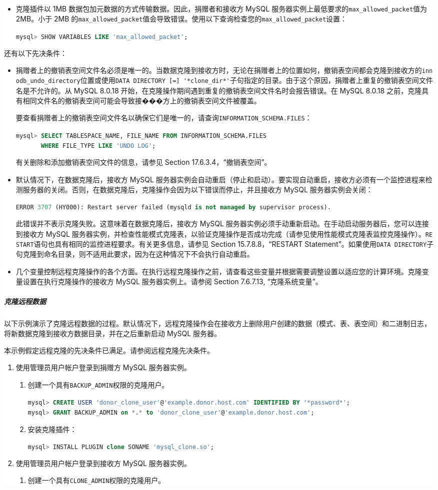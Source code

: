 +   克隆插件以 1MB 数据包加元数据的方式传输数据。因此，捐赠者和接收方 MySQL 服务器实例上最低要求的`max_allowed_packet`值为 2MB。小于 2MB 的`max_allowed_packet`值会导致错误。使用以下查询检查您的`max_allowed_packet`设置：

    ```sql
    mysql> SHOW VARIABLES LIKE 'max_allowed_packet';
    ```

还有以下先决条件：

+   捐赠者上的撤销表空间文件名必须是唯一的。当数据克隆到接收方时，无论在捐赠者上的位置如何，撤销表空间都会克隆到接收方的`innodb_undo_directory`位置或使用`DATA DIRECTORY [=] '*clone_dir*'`子句指定的目录。由于这个原因，捐赠者上重复的撤销表空间文件名是不允许的。从 MySQL 8.0.18 开始，在克隆操作期间遇到重复的撤销表空间文件名时会报告错误。在 MySQL 8.0.18 之前，克隆具有相同文件名的撤销表空间可能会导致接���方上的撤销表空间文件被覆盖。

    要查看捐赠者上的撤销表空间文件名以确保它们是唯一的，请查询`INFORMATION_SCHEMA.FILES`：

    ```sql
    mysql> SELECT TABLESPACE_NAME, FILE_NAME FROM INFORMATION_SCHEMA.FILES
           WHERE FILE_TYPE LIKE 'UNDO LOG';
    ```

    有关删除和添加撤销表空间文件的信息，请参见 Section 17.6.3.4，“撤销表空间”。

+   默认情况下，在数据克隆后，接收方 MySQL 服务器实例会自动重启（停止和启动）。要实现自动重启，接收方必须有一个监控进程来检测服务器的关闭。否则，在数据克隆后，克隆操作会因为以下错误而停止，并且接收方 MySQL 服务器实例会关闭：

    ```sql
    ERROR 3707 (HY000): Restart server failed (mysqld is not managed by supervisor process).
    ```

    此错误并不表示克隆失败。这意味着在数据克隆后，接收方 MySQL 服务器实例必须手动重新启动。在手动启动服务器后，您可以连接到接收方 MySQL 服务器实例，并检查性能模式克隆表，以验证克隆操作是否成功完成（请参见使用性能模式克隆表监控克隆操作）。`RESTART`语句也具有相同的监控进程要求。有关更多信息，请参见 Section 15.7.8.8，“RESTART Statement”。如果使用`DATA DIRECTORY`子句克隆到命名目录，则不适用此要求，因为在这种情况下不会执行自动重启。

+   几个变量控制远程克隆操作的各个方面。在执行远程克隆操作之前，请查看这些变量并根据需要调整设置以适应您的计算环境。克隆变量设置在执行克隆操作的接收方 MySQL 服务器实例上。请参阅 Section 7.6.7.13, “克隆系统变量”。

##### 克隆远程数据

以下示例演示了克隆远程数据的过程。默认情况下，远程克隆操作会在接收方上删除用户创建的数据（模式、表、表空间）和二进制日志，将新数据克隆到接收方数据目录，并在之后重新启动 MySQL 服务器。

本示例假定远程克隆的先决条件已满足。请参阅远程克隆先决条件。

1.  使用管理员用户帐户登录到捐赠方 MySQL 服务器实例。

    1.  创建一个具有`BACKUP_ADMIN`权限的克隆用户。

        ```sql
        mysql> CREATE USER 'donor_clone_user'@'example.donor.host.com' IDENTIFIED BY '*password*';
        mysql> GRANT BACKUP_ADMIN on *.* to 'donor_clone_user'@'example.donor.host.com';
        ```

    1.  安装克隆插件：

        ```sql
        mysql> INSTALL PLUGIN clone SONAME 'mysql_clone.so';
        ```

1.  使用管理员用户帐户登录到接收方 MySQL 服务器实例。

    1.  创建一个具有`CLONE_ADMIN`权限的克隆用户。
